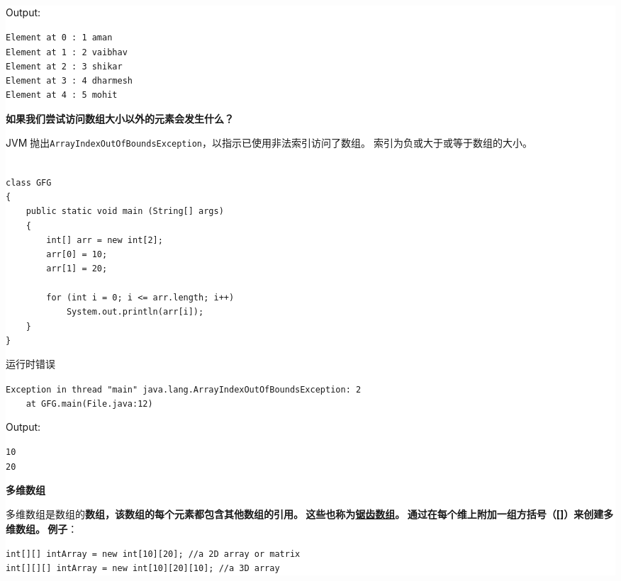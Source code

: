 Output:

```
Element at 0 : 1 aman
Element at 1 : 2 vaibhav
Element at 2 : 3 shikar
Element at 3 : 4 dharmesh
Element at 4 : 5 mohit

```

**如果我们尝试访问数组大小以外的元素会发生什么？**

JVM 抛出`ArrayIndexOutOfBoundsException`，以指示已使用非法索引访问了数组。 索引为负或大于或等于数组的大小。

```

class GFG 
{ 
    public static void main (String[] args) 
    { 
        int[] arr = new int[2]; 
        arr[0] = 10; 
        arr[1] = 20; 

        for (int i = 0; i <= arr.length; i++) 
            System.out.println(arr[i]); 
    } 
} 

```

运行时错误

```
Exception in thread "main" java.lang.ArrayIndexOutOfBoundsException: 2
    at GFG.main(File.java:12)

```

Output:

```
10
20

```

**多维数组**

多维数组是数组的**数组，该数组的每个元素都包含其他数组的引用。 这些也称为[锯齿数组](https://www.geeksforgeeks.org/jagged-array-in-java/)。 通过在每个维上附加一组方括号（[]）来创建多维数组。 例子**：

```
int[][] intArray = new int[10][20]; //a 2D array or matrix
int[][][] intArray = new int[10][20][10]; //a 3D array

```
